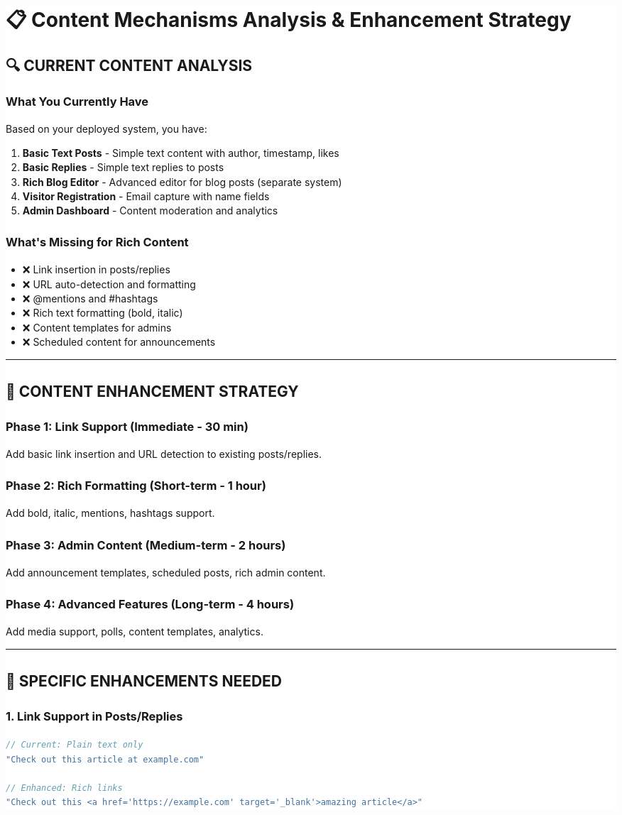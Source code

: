 # 📋 Content Mechanisms Analysis & Enhancement Strategy

## 🔍 **CURRENT CONTENT ANALYSIS**

### **What You Currently Have**
Based on your deployed system, you have:

1. **Basic Text Posts** - Simple text content with author, timestamp, likes
2. **Basic Replies** - Simple text replies to posts
3. **Rich Blog Editor** - Advanced editor for blog posts (separate system)
4. **Visitor Registration** - Email capture with name fields
5. **Admin Dashboard** - Content moderation and analytics

### **What's Missing for Rich Content**
- ❌ Link insertion in posts/replies
- ❌ URL auto-detection and formatting
- ❌ @mentions and #hashtags
- ❌ Rich text formatting (bold, italic)
- ❌ Content templates for admins
- ❌ Scheduled content for announcements

---

## 🚀 **CONTENT ENHANCEMENT STRATEGY**

### **Phase 1: Link Support** (Immediate - 30 min)
Add basic link insertion and URL detection to existing posts/replies.

### **Phase 2: Rich Formatting** (Short-term - 1 hour)
Add bold, italic, mentions, hashtags support.

### **Phase 3: Admin Content** (Medium-term - 2 hours)
Add announcement templates, scheduled posts, rich admin content.

### **Phase 4: Advanced Features** (Long-term - 4 hours)
Add media support, polls, content templates, analytics.

---

## 🎯 **SPECIFIC ENHANCEMENTS NEEDED**

### **1. Link Support in Posts/Replies**
```javascript
// Current: Plain text only
"Check out this article at example.com"

// Enhanced: Rich links
"Check out this <a href='https://example.com' target='_blank'>amazing article</a>"
```

